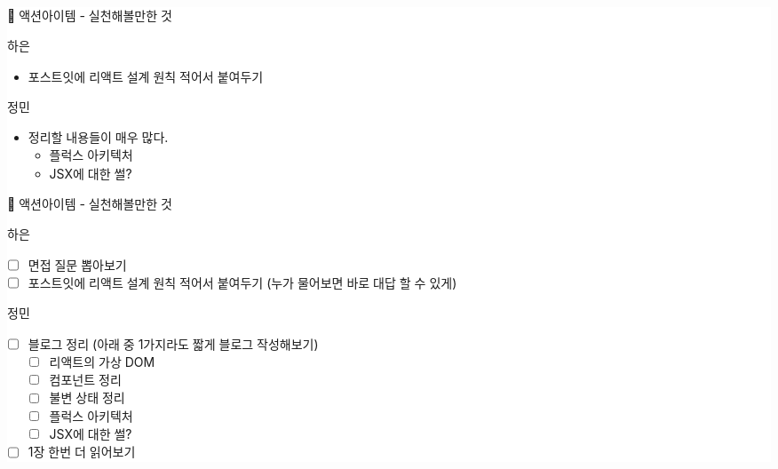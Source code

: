 👻 액션아이템 - 실천해볼만한 것

하은

- 포스트잇에 리액트 설계 원칙 적어서 붙여두기

정민

- 정리할 내용들이 매우 많다.
    - 플럭스 아키텍처
    - JSX에 대한 썰?
    

👻 액션아이템 - 실천해볼만한 것

하은

- [ ]  면접 질문 뽑아보기
- [ ]  포스트잇에 리액트 설계 원칙 적어서 붙여두기 (누가 물어보면 바로 대답 할 수 있게)

정민

- [ ]  블로그 정리 (아래 중 1가지라도 짧게 블로그 작성해보기)
    - [ ]  리액트의 가상 DOM
    - [ ]  컴포넌트 정리
    - [ ]  불변 상태 정리
    - [ ]  플럭스 아키텍처
    - [ ]  JSX에 대한 썰?
- [ ]  1장 한번 더 읽어보기